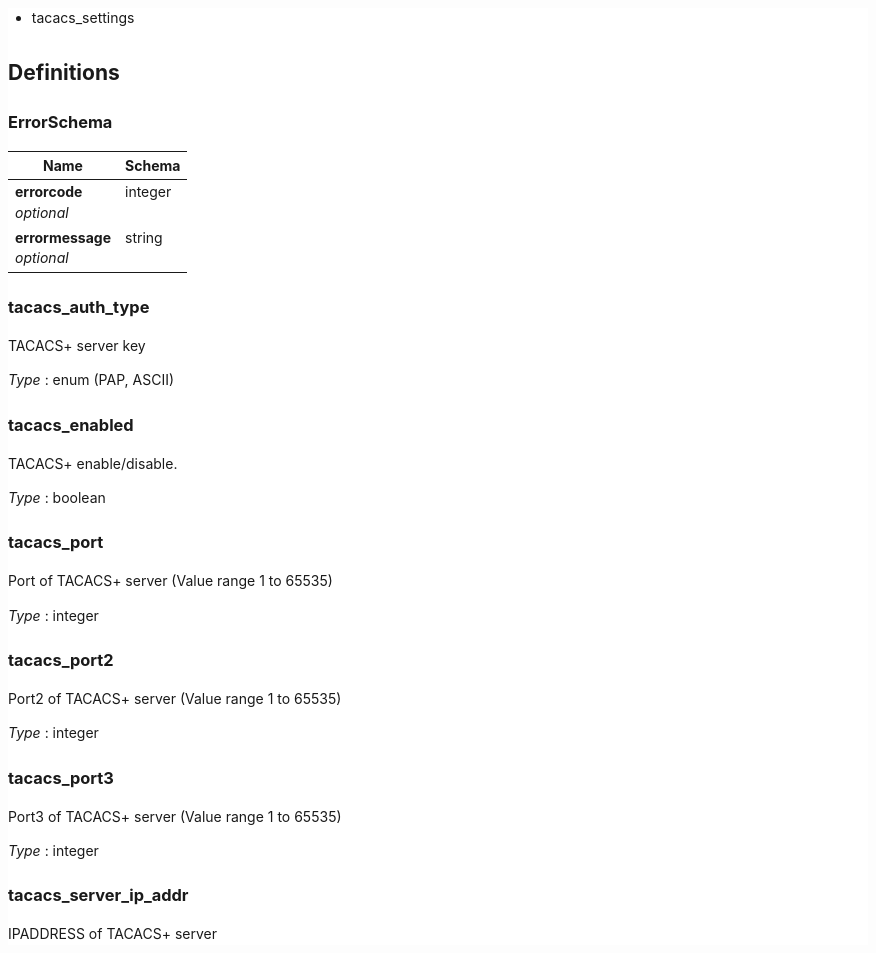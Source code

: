 * tacacs\_settings




<a name="definitions"></a>
## Definitions

<a name="errorschema"></a>
### ErrorSchema

|Name|Schema|
|---|---|
|**errorcode**  <br>*optional*|integer|
|**errormessage**  <br>*optional*|string|


<a name="tacacs\_auth\_type"></a>
### tacacs\_auth\_type
TACACS+ server key

*Type* : enum (PAP, ASCII)


<a name="tacacs\_enabled"></a>
### tacacs\_enabled
TACACS+ enable/disable.

*Type* : boolean


<a name="tacacs\_port"></a>
### tacacs\_port
Port of TACACS+ server (Value range 1 to 65535)

*Type* : integer


<a name="tacacs\_port2"></a>
### tacacs\_port2
Port2 of TACACS+ server (Value range 1 to 65535)

*Type* : integer


<a name="tacacs\_port3"></a>
### tacacs\_port3
Port3 of TACACS+ server (Value range 1 to 65535)

*Type* : integer


<a name="tacacs\_server\_ip\_addr"></a>
### tacacs\_server\_ip\_addr
IPADDRESS of TACACS+ server
